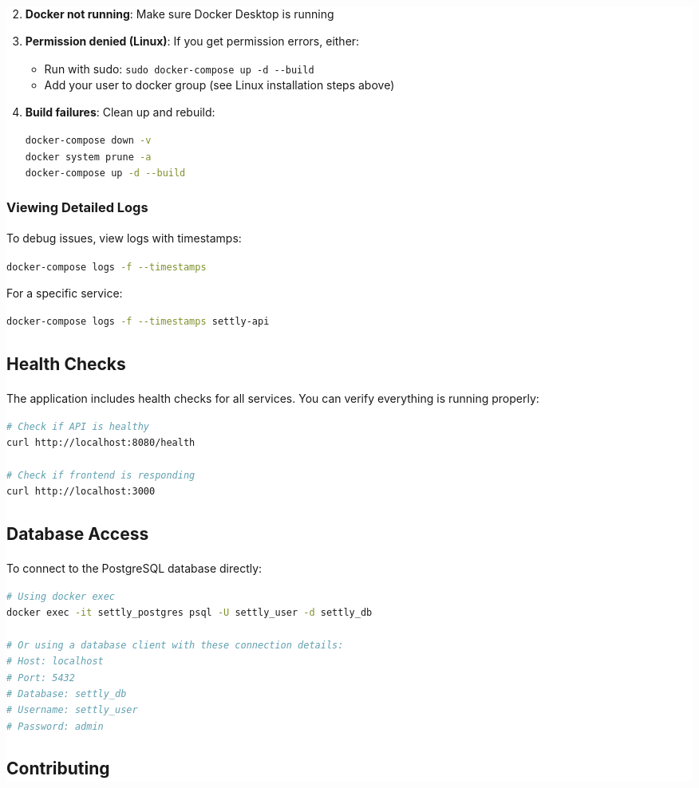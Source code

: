 2. **Docker not running**: Make sure Docker Desktop is running

3. **Permission denied (Linux)**: If you get permission errors, either:
   - Run with sudo: `sudo docker-compose up -d --build`
   - Add your user to docker group (see Linux installation steps above)

4. **Build failures**: Clean up and rebuild:
   ```bash
   docker-compose down -v
   docker system prune -a
   docker-compose up -d --build
   ```

### Viewing Detailed Logs

To debug issues, view logs with timestamps:
```bash
docker-compose logs -f --timestamps
```

For a specific service:
```bash
docker-compose logs -f --timestamps settly-api
```

## Health Checks

The application includes health checks for all services. You can verify everything is running properly:

```bash
# Check if API is healthy
curl http://localhost:8080/health

# Check if frontend is responding
curl http://localhost:3000
```

## Database Access

To connect to the PostgreSQL database directly:

```bash
# Using docker exec
docker exec -it settly_postgres psql -U settly_user -d settly_db

# Or using a database client with these connection details:
# Host: localhost
# Port: 5432
# Database: settly_db
# Username: settly_user
# Password: admin
```

## Contributing
